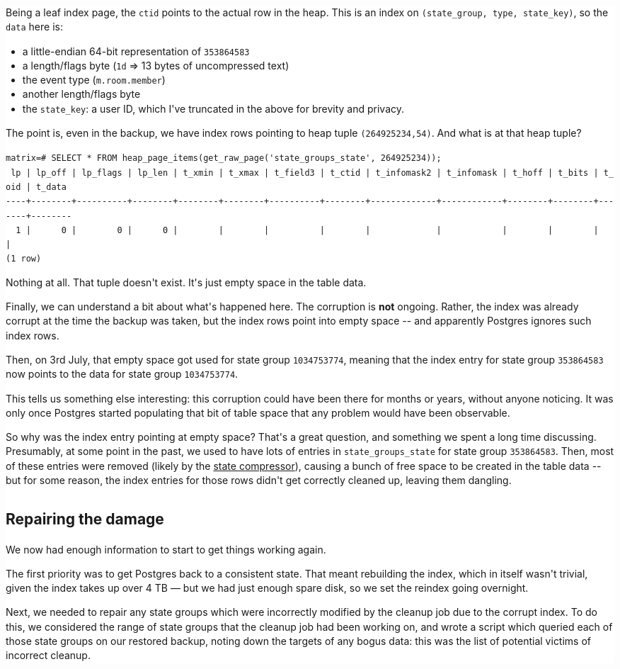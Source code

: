 Being a leaf index page, the `ctid` points to the actual row in the heap. This is an index on `(state_group, type, state_key)`, so the `data` here is:
 * a little-endian 64-bit representation of `353864583`
 * a length/flags byte (`1d` => 13 bytes of uncompressed text)
 * the event type (`m.room.member`) 
 * another length/flags byte
 * the `state_key`: a user ID, which I've truncated in the above for brevity and privacy.

The point is, even in the backup, we have index rows pointing to heap tuple `(264925234,54)`. And what is at that heap tuple?

```
matrix=# SELECT * FROM heap_page_items(get_raw_page('state_groups_state', 264925234));
 lp | lp_off | lp_flags | lp_len | t_xmin | t_xmax | t_field3 | t_ctid | t_infomask2 | t_infomask | t_hoff | t_bits | t_oid | t_data 
----+--------+----------+--------+--------+--------+----------+--------+-------------+------------+--------+--------+-------+--------
  1 |      0 |        0 |      0 |        |        |          |        |             |            |        |        |       | 
(1 row)
```

Nothing at all. That tuple doesn't exist. It's just empty space in the table data.

Finally, we can understand a bit about what's happened here. The corruption is **not** ongoing. Rather, the index was already corrupt at the time the backup was taken, but the index rows point into empty space -- and apparently Postgres ignores such index rows.

Then, on 3rd July, that empty space got used for state group `1034753774`, meaning that the index entry for state group `353864583` now points to the data for state group `1034753774`.

This tells us something else interesting: this corruption could have been there for months or years, without anyone noticing. It was only once Postgres started populating that bit of table space that any problem would have been observable.

So why was the index entry pointing at empty space? That's a great question, and something we spent a long time discussing. Presumably, at some point in the past, we used to have lots of entries in `state_groups_state` for state group `353864583`. Then, most of these entries were removed (likely by the [state compressor](https://github.com/matrix-org/rust-synapse-compress-state)), causing a bunch of free space to be created in the table data -- but for some reason, the index entries for those rows didn't get correctly cleaned up, leaving them dangling.

## Repairing the damage

We now had enough information to start to get things working again.

The first priority was to get Postgres back to a consistent state. That meant rebuilding the index, which in itself wasn't trivial, given the index takes up over 4 TB — but we had just enough spare disk, so we set the reindex going overnight.

Next, we needed to repair any state groups which were incorrectly modified by the cleanup job due to the corrupt index. To do this, we considered the range of state groups that the cleanup job had been working on, and wrote a script which queried each of those state groups on our restored backup, noting down the targets of any bogus data: this was the list of potential victims of incorrect cleanup.
